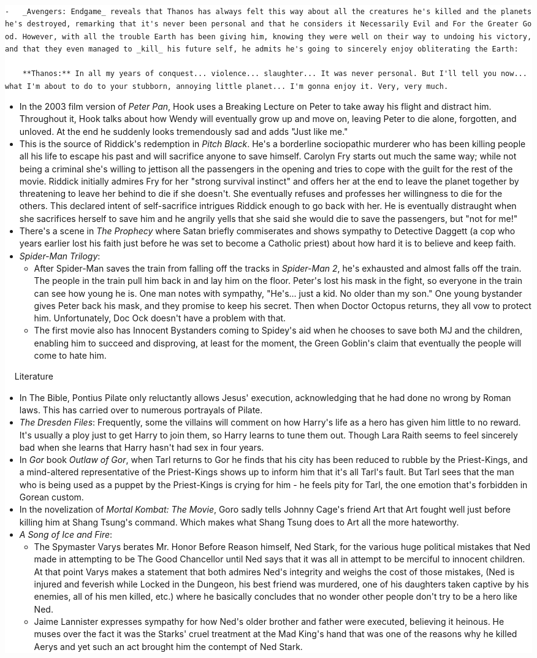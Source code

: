     -   _Avengers: Endgame_ reveals that Thanos has always felt this way about all the creatures he's killed and the planets he's destroyed, remarking that it's never been personal and that he considers it Necessarily Evil and For the Greater Good. However, with all the trouble Earth has been giving him, knowing they were well on their way to undoing his victory, and that they even managed to _kill_ his future self, he admits he's going to sincerely enjoy obliterating the Earth:
        
        **Thanos:** In all my years of conquest... violence... slaughter... It was never personal. But I'll tell you now... what I'm about to do to your stubborn, annoying little planet... I'm gonna enjoy it. Very, very much.
        
-   In the 2003 film version of _Peter Pan_, Hook uses a Breaking Lecture on Peter to take away his flight and distract him. Throughout it, Hook talks about how Wendy will eventually grow up and move on, leaving Peter to die alone, forgotten, and unloved. At the end he suddenly looks tremendously sad and adds "Just like me."
-   This is the source of Riddick's redemption in _Pitch Black_. He's a borderline sociopathic murderer who has been killing people all his life to escape his past and will sacrifice anyone to save himself. Carolyn Fry starts out much the same way; while not being a criminal she's willing to jettison all the passengers in the opening and tries to cope with the guilt for the rest of the movie. Riddick initially admires Fry for her "strong survival instinct" and offers her at the end to leave the planet together by threatening to leave her behind to die if she doesn't. She eventually refuses and professes her willingness to die for the others. This declared intent of self-sacrifice intrigues Riddick enough to go back with her. He is eventually distraught when she sacrifices herself to save him and he angrily yells that she said she would die to save the passengers, but "not for me!"
-   There's a scene in _The Prophecy_ where Satan briefly commiserates and shows sympathy to Detective Daggett (a cop who years earlier lost his faith just before he was set to become a Catholic priest) about how hard it is to believe and keep faith.
-   _Spider-Man Trilogy_:
    -   After Spider-Man saves the train from falling off the tracks in _Spider-Man 2_, he's exhausted and almost falls off the train. The people in the train pull him back in and lay him on the floor. Peter's lost his mask in the fight, so everyone in the train can see how young he is. One man notes with sympathy, "He's... just a kid. No older than my son." One young bystander gives Peter back his mask, and they promise to keep his secret. Then when Doctor Octopus returns, they all vow to protect him. Unfortunately, Doc Ock doesn't have a problem with that.
    -   The first movie also has Innocent Bystanders coming to Spidey's aid when he chooses to save both MJ and the children, enabling him to succeed and disproving, at least for the moment, the Green Goblin's claim that eventually the people will come to hate him.

    Literature 

-   In The Bible, Pontius Pilate only reluctantly allows Jesus' execution, acknowledging that he had done no wrong by Roman laws. This has carried over to numerous portrayals of Pilate.
-   _The Dresden Files_: Frequently, some the villains will comment on how Harry's life as a hero has given him little to no reward. It's usually a ploy just to get Harry to join them, so Harry learns to tune them out. Though Lara Raith seems to feel sincerely bad when she learns that Harry hasn't had sex in four years.
-   In _Gor_ book _Outlaw of Gor_, when Tarl returns to Gor he finds that his city has been reduced to rubble by the Priest-Kings, and a mind-altered representative of the Priest-Kings shows up to inform him that it's all Tarl's fault. But Tarl sees that the man who is being used as a puppet by the Priest-Kings is crying for him - he feels pity for Tarl, the one emotion that's forbidden in Gorean custom.
-   In the novelization of _Mortal Kombat: The Movie_, Goro sadly tells Johnny Cage's friend Art that Art fought well just before killing him at Shang Tsung's command. Which makes what Shang Tsung does to Art all the more hateworthy.
-   _A Song of Ice and Fire_:
    -   The Spymaster Varys berates Mr. Honor Before Reason himself, Ned Stark, for the various huge political mistakes that Ned made in attempting to be The Good Chancellor until Ned says that it was all in attempt to be merciful to innocent children. At that point Varys makes a statement that both admires Ned's integrity and weighs the cost of those mistakes, (Ned is injured and feverish while Locked in the Dungeon, his best friend was murdered, one of his daughters taken captive by his enemies, all of his men killed, etc.) where he basically concludes that no wonder other people don't try to be a hero like Ned.
    -   Jaime Lannister expresses sympathy for how Ned's older brother and father were executed, believing it heinous. He muses over the fact it was the Starks' cruel treatment at the Mad King's hand that was one of the reasons why he killed Aerys and yet such an act brought him the contempt of Ned Stark.